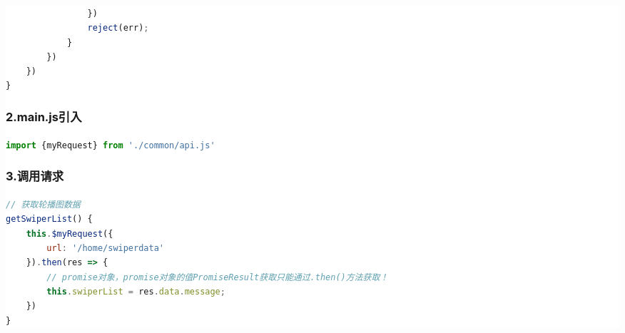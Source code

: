 ```js
				})
				reject(err);
			}
		})
	})
}

```

### 2.main.js引入

```js
import {myRequest} from './common/api.js'
```

### 3.调用请求

```js
// 获取轮播图数据
getSwiperList() {
    this.$myRequest({
        url: '/home/swiperdata'
    }).then(res => {
        // promise对象，promise对象的值PromiseResult获取只能通过.then()方法获取！
        this.swiperList = res.data.message;
    })
}
```




